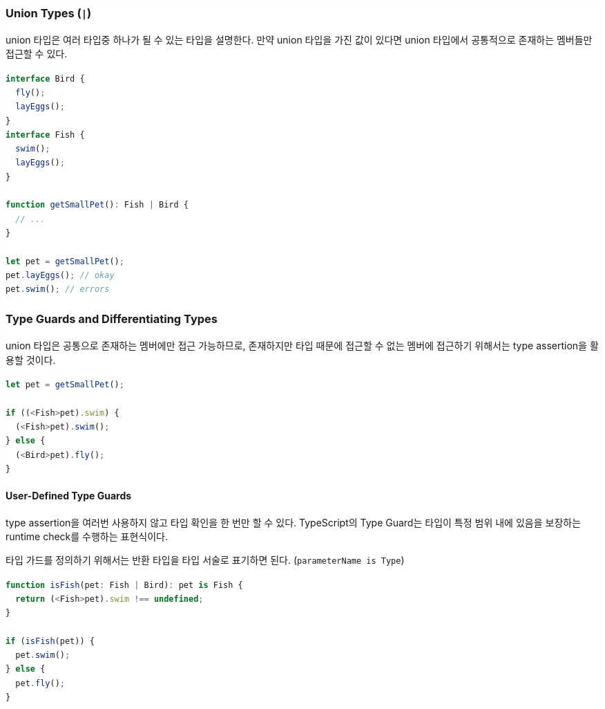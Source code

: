 ### Union Types (`|`)

union 타입은 여러 타입중 하나가 될 수 있는 타입을 설명한다.
만약 union 타입을 가진 값이 있다면 union 타입에서 공통적으로 존재하는 멤버들만 접근할 수 있다.

```ts
interface Bird {
  fly();
  layEggs();
}
interface Fish {
  swim();
  layEggs();
}

function getSmallPet(): Fish | Bird {
  // ...
}

let pet = getSmallPet();
pet.layEggs(); // okay
pet.swim(); // errors
```

### Type Guards and Differentiating Types

union 타입은 공통으로 존재하는 멤버에만 접근 가능하므로,
존재하지만 타입 때문에 접근할 수 없는 멤버에 접근하기 위해서는 type assertion을 활용할 것이다.

```ts
let pet = getSmallPet();

if ((<Fish>pet).swim) {
  (<Fish>pet).swim();
} else {
  (<Bird>pet).fly();
}
```

#### User-Defined Type Guards

type assertion을 여러번 사용하지 않고 타입 확인을 한 번만 할 수 있다.
TypeScript의 Type Guard는 타입이 특정 범위 내에 있음을 보장하는 runtime check를 수행하는 표현식이다.

타입 가드를 정의하기 위해서는 반환 타입을 타입 서술로 표기하면 된다. (`parameterName is Type`)

```ts
function isFish(pet: Fish | Bird): pet is Fish {
  return (<Fish>pet).swim !== undefined;
}

if (isFish(pet)) {
  pet.swim();
} else {
  pet.fly();
}
```
